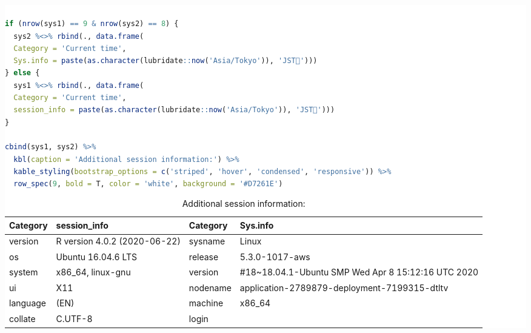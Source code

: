 ```r

if (nrow(sys1) == 9 & nrow(sys2) == 8) {
  sys2 %<>% rbind(., data.frame(
  Category = 'Current time', 
  Sys.info = paste(as.character(lubridate::now('Asia/Tokyo')), 'JST🗾')))
} else {
  sys1 %<>% rbind(., data.frame(
  Category = 'Current time', 
  session_info = paste(as.character(lubridate::now('Asia/Tokyo')), 'JST🗾')))
}

cbind(sys1, sys2) %>% 
  kbl(caption = 'Additional session information:') %>% 
  kable_styling(bootstrap_options = c('striped', 'hover', 'condensed', 'responsive')) %>% 
  row_spec(9, bold = T, color = 'white', background = '#D7261E')
```

<table class="table table-striped table-hover table-condensed table-responsive" style="margin-left: auto; margin-right: auto;">
<caption>Additional session information:</caption>
 <thead>
  <tr>
   <th style="text-align:left;"> Category </th>
   <th style="text-align:left;"> session_info </th>
   <th style="text-align:left;"> Category </th>
   <th style="text-align:left;"> Sys.info </th>
  </tr>
 </thead>
<tbody>
  <tr>
   <td style="text-align:left;"> version </td>
   <td style="text-align:left;"> R version 4.0.2 (2020-06-22) </td>
   <td style="text-align:left;"> sysname </td>
   <td style="text-align:left;"> Linux </td>
  </tr>
  <tr>
   <td style="text-align:left;"> os </td>
   <td style="text-align:left;"> Ubuntu 16.04.6 LTS </td>
   <td style="text-align:left;"> release </td>
   <td style="text-align:left;"> 5.3.0-1017-aws </td>
  </tr>
  <tr>
   <td style="text-align:left;"> system </td>
   <td style="text-align:left;"> x86_64, linux-gnu </td>
   <td style="text-align:left;"> version </td>
   <td style="text-align:left;"> #18~18.04.1-Ubuntu SMP Wed Apr 8 15:12:16 UTC 2020 </td>
  </tr>
  <tr>
   <td style="text-align:left;"> ui </td>
   <td style="text-align:left;"> X11 </td>
   <td style="text-align:left;"> nodename </td>
   <td style="text-align:left;"> application-2789879-deployment-7199315-dtltv </td>
  </tr>
  <tr>
   <td style="text-align:left;"> language </td>
   <td style="text-align:left;"> (EN) </td>
   <td style="text-align:left;"> machine </td>
   <td style="text-align:left;"> x86_64 </td>
  </tr>
  <tr>
   <td style="text-align:left;"> collate </td>
   <td style="text-align:left;"> C.UTF-8 </td>
   <td style="text-align:left;"> login </td>